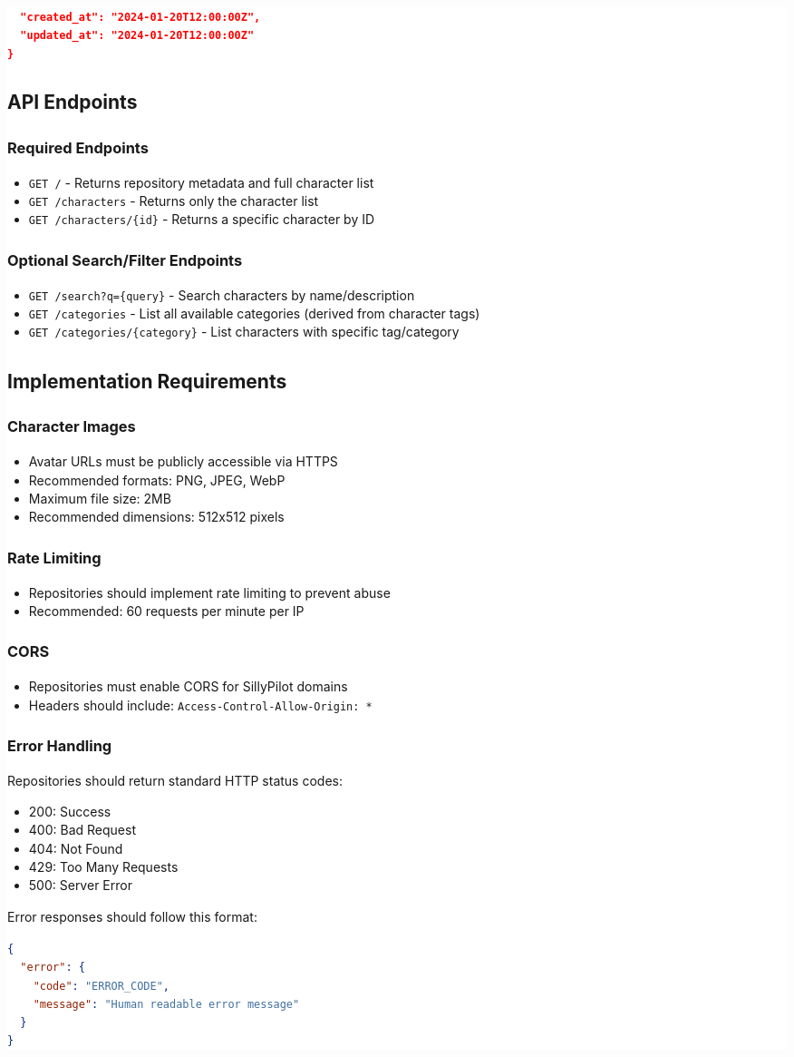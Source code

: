 ```json
  "created_at": "2024-01-20T12:00:00Z",
  "updated_at": "2024-01-20T12:00:00Z"
}
```

## API Endpoints

### Required Endpoints
- `GET /` - Returns repository metadata and full character list
- `GET /characters` - Returns only the character list
- `GET /characters/{id}` - Returns a specific character by ID

### Optional Search/Filter Endpoints
- `GET /search?q={query}` - Search characters by name/description
- `GET /categories` - List all available categories (derived from character tags)
- `GET /categories/{category}` - List characters with specific tag/category

## Implementation Requirements

### Character Images
- Avatar URLs must be publicly accessible via HTTPS
- Recommended formats: PNG, JPEG, WebP
- Maximum file size: 2MB
- Recommended dimensions: 512x512 pixels

### Rate Limiting
- Repositories should implement rate limiting to prevent abuse
- Recommended: 60 requests per minute per IP

### CORS
- Repositories must enable CORS for SillyPilot domains
- Headers should include: `Access-Control-Allow-Origin: *`

### Error Handling
Repositories should return standard HTTP status codes:
- 200: Success
- 400: Bad Request
- 404: Not Found
- 429: Too Many Requests
- 500: Server Error

Error responses should follow this format:
```json
{
  "error": {
    "code": "ERROR_CODE",
    "message": "Human readable error message"
  }
}
```
